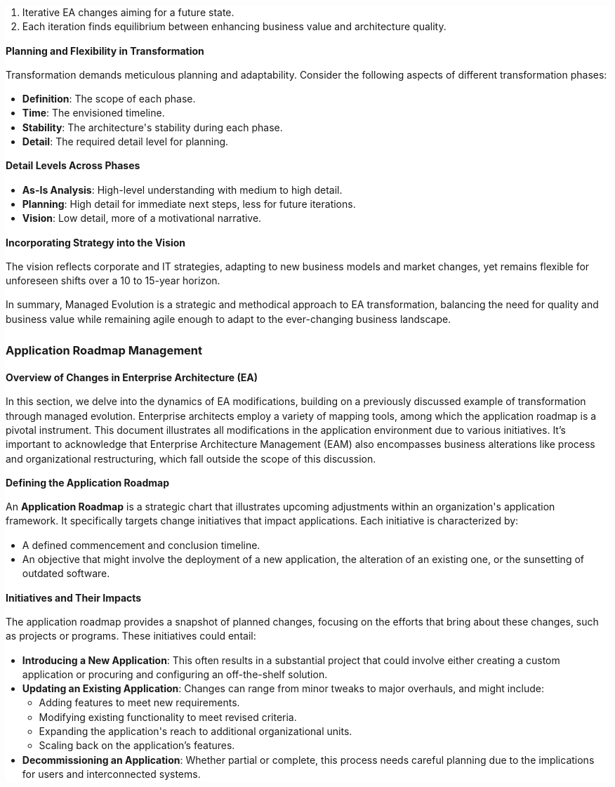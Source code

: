 1. Iterative EA changes aiming for a future state.
2. Each iteration finds equilibrium between enhancing business value and architecture quality.

**Planning and Flexibility in Transformation**

Transformation demands meticulous planning and adaptability. Consider the following aspects of different transformation phases:

- **Definition**: The scope of each phase.
- **Time**: The envisioned timeline.
- **Stability**: The architecture's stability during each phase.
- **Detail**: The required detail level for planning.

**Detail Levels Across Phases**

- **As-Is Analysis**: High-level understanding with medium to high detail.
- **Planning**: High detail for immediate next steps, less for future iterations.
- **Vision**: Low detail, more of a motivational narrative.

**Incorporating Strategy into the Vision**

The vision reflects corporate and IT strategies, adapting to new business models and market changes, yet remains flexible for unforeseen shifts over a 10 to 15-year horizon.

In summary, Managed Evolution is a strategic and methodical approach to EA transformation, balancing the need for quality and business value while remaining agile enough to adapt to the ever-changing business landscape.

### Application Roadmap Management

**Overview of Changes in Enterprise Architecture (EA)**

In this section, we delve into the dynamics of EA modifications, building on a previously discussed example of transformation through managed evolution. Enterprise architects employ a variety of mapping tools, among which the application roadmap is a pivotal instrument. This document illustrates all modifications in the application environment due to various initiatives. It’s important to acknowledge that Enterprise Architecture Management (EAM) also encompasses business alterations like process and organizational restructuring, which fall outside the scope of this discussion.

**Defining the Application Roadmap**

An **Application Roadmap** is a strategic chart that illustrates upcoming adjustments within an organization's application framework. It specifically targets change initiatives that impact applications. Each initiative is characterized by:

- A defined commencement and conclusion timeline.
- An objective that might involve the deployment of a new application, the alteration of an existing one, or the sunsetting of outdated software.

**Initiatives and Their Impacts**

The application roadmap provides a snapshot of planned changes, focusing on the efforts that bring about these changes, such as projects or programs. These initiatives could entail:

- **Introducing a New Application**: This often results in a substantial project that could involve either creating a custom application or procuring and configuring an off-the-shelf solution.
- **Updating an Existing Application**: Changes can range from minor tweaks to major overhauls, and might include:
  - Adding features to meet new requirements.
  - Modifying existing functionality to meet revised criteria.
  - Expanding the application's reach to additional organizational units.
  - Scaling back on the application’s features.
- **Decommissioning an Application**: Whether partial or complete, this process needs careful planning due to the implications for users and interconnected systems.
